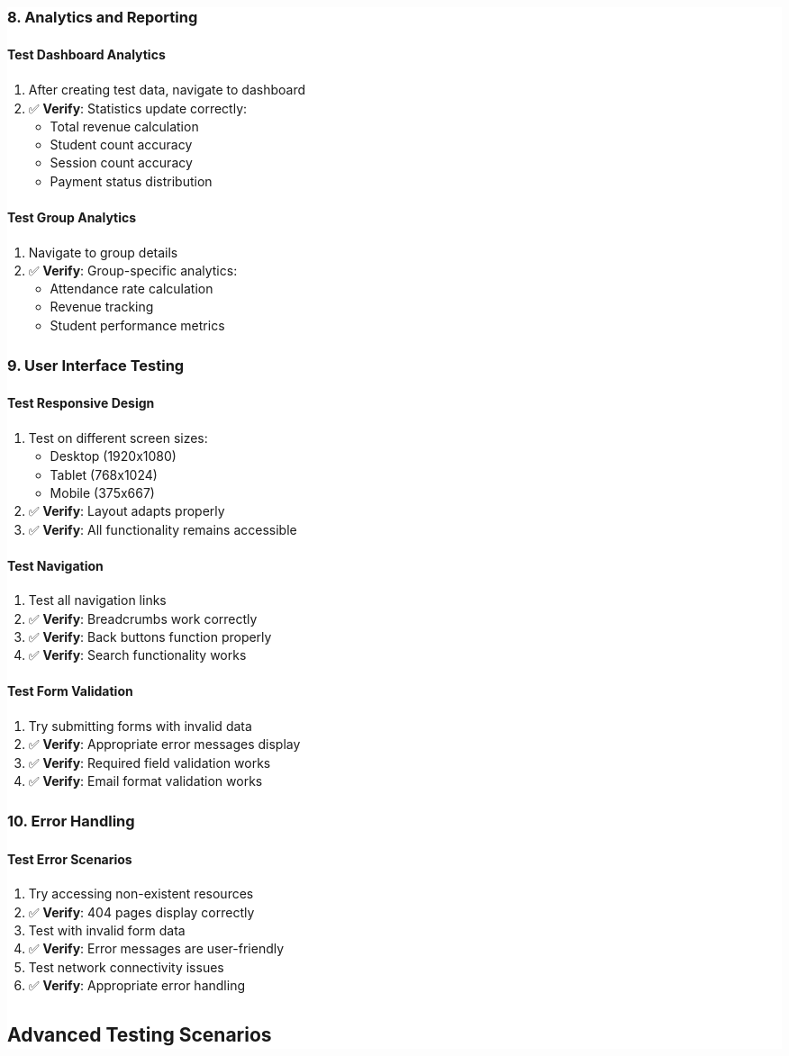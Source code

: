 ### 8. Analytics and Reporting

#### Test Dashboard Analytics
1. After creating test data, navigate to dashboard
2. ✅ **Verify**: Statistics update correctly:
   - Total revenue calculation
   - Student count accuracy
   - Session count accuracy
   - Payment status distribution

#### Test Group Analytics
1. Navigate to group details
2. ✅ **Verify**: Group-specific analytics:
   - Attendance rate calculation
   - Revenue tracking
   - Student performance metrics

### 9. User Interface Testing

#### Test Responsive Design
1. Test on different screen sizes:
   - Desktop (1920x1080)
   - Tablet (768x1024)
   - Mobile (375x667)
2. ✅ **Verify**: Layout adapts properly
3. ✅ **Verify**: All functionality remains accessible

#### Test Navigation
1. Test all navigation links
2. ✅ **Verify**: Breadcrumbs work correctly
3. ✅ **Verify**: Back buttons function properly
4. ✅ **Verify**: Search functionality works

#### Test Form Validation
1. Try submitting forms with invalid data
2. ✅ **Verify**: Appropriate error messages display
3. ✅ **Verify**: Required field validation works
4. ✅ **Verify**: Email format validation works

### 10. Error Handling

#### Test Error Scenarios
1. Try accessing non-existent resources
2. ✅ **Verify**: 404 pages display correctly
3. Test with invalid form data
4. ✅ **Verify**: Error messages are user-friendly
5. Test network connectivity issues
6. ✅ **Verify**: Appropriate error handling

## Advanced Testing Scenarios
